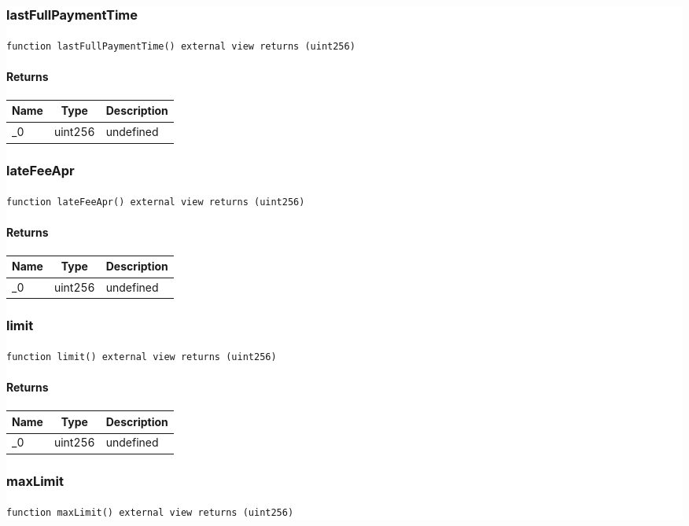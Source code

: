 ### lastFullPaymentTime

```solidity
function lastFullPaymentTime() external view returns (uint256)
```






#### Returns

| Name | Type | Description |
|---|---|---|
| _0 | uint256 | undefined |

### lateFeeApr

```solidity
function lateFeeApr() external view returns (uint256)
```






#### Returns

| Name | Type | Description |
|---|---|---|
| _0 | uint256 | undefined |

### limit

```solidity
function limit() external view returns (uint256)
```






#### Returns

| Name | Type | Description |
|---|---|---|
| _0 | uint256 | undefined |

### maxLimit

```solidity
function maxLimit() external view returns (uint256)
```





